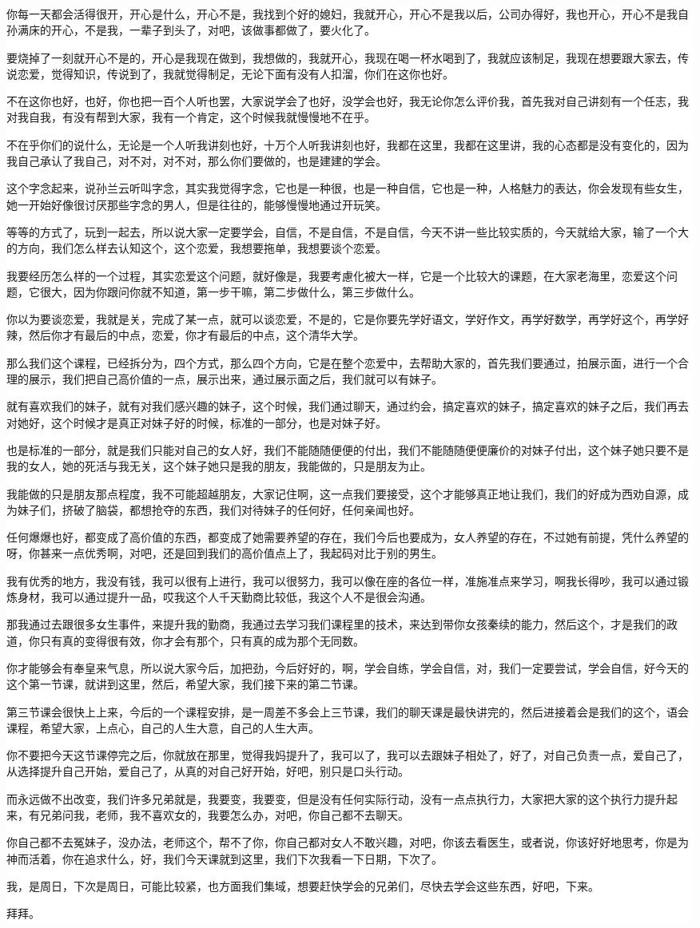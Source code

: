 你每一天都会活得很开，开心是什么，开心不是，我找到个好的媳妇，我就开心，开心不是我以后，公司办得好，我也开心，开心不是我自孙满床的开心，不是我，一辈子到头了，对吧，该做事都做了，要火化了。

要烧掉了一刻就开心不是的，开心是我现在做到，我想做的，我就开心，我现在喝一杯水喝到了，我就应该制足，我现在想要跟大家去，传说恋爱，觉得知识，传说到了，我就觉得制足，无论下面有没有人扣溜，你们在这你也好。

不在这你也好，也好，你也把一百个人听也罢，大家说学会了也好，没学会也好，我无论你怎么评价我，首先我对自己讲刻有一个任志，我对我自我，有没有帮到大家，我有一个肯定，这个时候我就慢慢地不在乎。

不在乎你们的说什么，无论是一个人听我讲刻也好，十万个人听我讲刻也好，我都在这里，我都在这里讲，我的心态都是没有变化的，因为我自己承认了我自己，对不对，对不对，那么你们要做的，也是建建的学会。

这个字念起来，说孙兰云听叫字念，其实我觉得字念，它也是一种很，也是一种自信，它也是一种，人格魅力的表达，你会发现有些女生，她一开始好像很讨厌那些字念的男人，但是往往的，能够慢慢地通过开玩笑。

等等的方式了，玩到一起去，所以说大家一定要学会，自信，不是自信，不是自信，今天不讲一些比较实质的，今天就给大家，输了一个大的方向，我们怎么样去认知这个，这个恋爱，我想要拖单，我想要谈个恋爱。

我要经历怎么样的一个过程，其实恋爱这个问题，就好像是，我要考慮化被大一样，它是一个比较大的课题，在大家老海里，恋爱这个问题，它很大，因为你跟问你就不知道，第一步干嘛，第二步做什么，第三步做什么。

你以为要谈恋爱，我就是关，完成了某一点，就可以谈恋爱，不是的，它是你要先学好语文，学好作文，再学好数学，再学好这个，再学好辣，然后你才有最后的中点，恋爱，你才有最后的中点，这个清华大学。

那么我们这个课程，已经拆分为，四个方式，那么四个方向，它是在整个恋爱中，去帮助大家的，首先我们要通过，拍展示面，进行一个合理的展示，我们把自己高价值的一点，展示出来，通过展示面之后，我们就可以有妹子。

就有喜欢我们的妹子，就有对我们感兴趣的妹子，这个时候，我们通过聊天，通过约会，搞定喜欢的妹子，搞定喜欢的妹子之后，我们再去对她好，这个时候才是真正对妹子好的时候，标准的一部分，也是对妹子好。

也是标准的一部分，就是我们只能对自己的女人好，我们不能随随便便的付出，我们不能随随便便廉价的对妹子付出，这个妹子她只要不是我的女人，她的死活与我无关，这个妹子她只是我的朋友，我能做的，只是朋友为止。

我能做的只是朋友那点程度，我不可能超越朋友，大家记住啊，这一点我们要接受，这个才能够真正地让我们，我们的好成为西劝自源，成为妹子们，挤破了脑袋，都想抢夺的东西，我们对待妹子的任何好，任何亲闻也好。

任何爆爆也好，都变成了高价值的东西，都变成了她需要养望的存在，我们今后也要成为，女人养望的存在，不过她有前提，凭什么养望的呀，你甚来一点优秀啊，对吧，还是回到我们的高价值点上了，我起码对比于别的男生。

我有优秀的地方，我没有钱，我可以很有上进行，我可以很努力，我可以像在座的各位一样，准施准点来学习，啊我长得吵，我可以通过锻炼身材，我可以通过提升一品，哎我这个人千天勤商比较低，我这个人不是很会沟通。

那我通过去跟很多女生事件，来提升我的勤商，我通过去学习我们课程里的技术，来达到带你女孩秦续的能力，然后这个，才是我们的政道，你只有真的变得很有效，你才会有那个，只有真的成为那个无同数。

你才能够会有奉皇来气息，所以说大家今后，加把劲，今后好好的，啊，学会自练，学会自信，对，我们一定要尝试，学会自信，好今天的这个第一节课，就讲到这里，然后，希望大家，我们接下来的第二节课。

第三节课会很快上上来，今后的一个课程安排，是一周差不多会上三节课，我们的聊天课是最快讲完的，然后进接着会是我们的这个，语会课程，希望大家，上点心，自己的人生大意，自己的人生大声。

你不要把今天这节课停完之后，你就放在那里，觉得我妈提升了，我可以了，我可以去跟妹子相处了，好了，对自己负责一点，爱自己了，从选择提升自己开始，爱自己了，从真的对自己好开始，好吧，别只是口头行动。

而永远做不出改变，我们许多兄弟就是，我要变，我要变，但是没有任何实际行动，没有一点点执行力，大家把大家的这个执行力提升起来，有兄弟问我，老师，我不喜欢女的，我要怎么办，对吧，你自己都不去聊天。

你自己都不去冤妹子，没办法，老师这个，帮不了你，你自己都对女人不敢兴趣，对吧，你该去看医生，或者说，你该好好地思考，你是为神而活着，你在追求什么，好，我们今天课就到这里，我们下次我看一下日期，下次了。

我，是周日，下次是周日，可能比较紧，也方面我们集域，想要赶快学会的兄弟们，尽快去学会这些东西，好吧，下来。

拜拜。